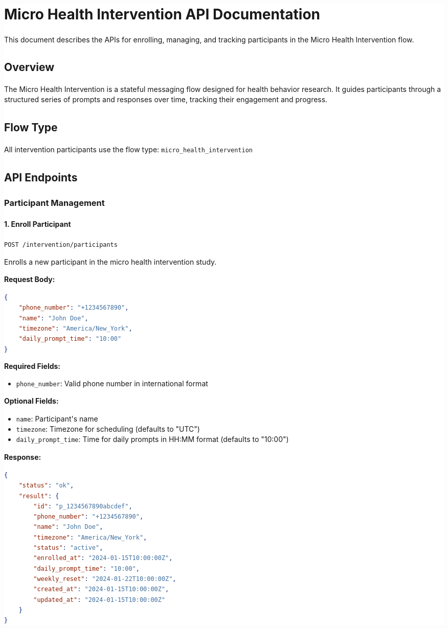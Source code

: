 # Micro Health Intervention API Documentation

This document describes the APIs for enrolling, managing, and tracking participants in the Micro Health Intervention flow.

## Overview

The Micro Health Intervention is a stateful messaging flow designed for health behavior research. It guides participants through a structured series of prompts and responses over time, tracking their engagement and progress.

## Flow Type

All intervention participants use the flow type: `micro_health_intervention`

## API Endpoints

### Participant Management

#### 1. Enroll Participant

`POST /intervention/participants`

Enrolls a new participant in the micro health intervention study.

**Request Body:**

```json
{
    "phone_number": "+1234567890",
    "name": "John Doe",
    "timezone": "America/New_York",
    "daily_prompt_time": "10:00"
}
```

**Required Fields:**

- `phone_number`: Valid phone number in international format

**Optional Fields:**

- `name`: Participant's name
- `timezone`: Timezone for scheduling (defaults to "UTC")
- `daily_prompt_time`: Time for daily prompts in HH:MM format (defaults to "10:00")

**Response:**

```json
{
    "status": "ok",
    "result": {
        "id": "p_1234567890abcdef",
        "phone_number": "+1234567890",
        "name": "John Doe",
        "timezone": "America/New_York",
        "status": "active",
        "enrolled_at": "2024-01-15T10:00:00Z",
        "daily_prompt_time": "10:00",
        "weekly_reset": "2024-01-22T10:00:00Z",
        "created_at": "2024-01-15T10:00:00Z",
        "updated_at": "2024-01-15T10:00:00Z"
    }
}
```
